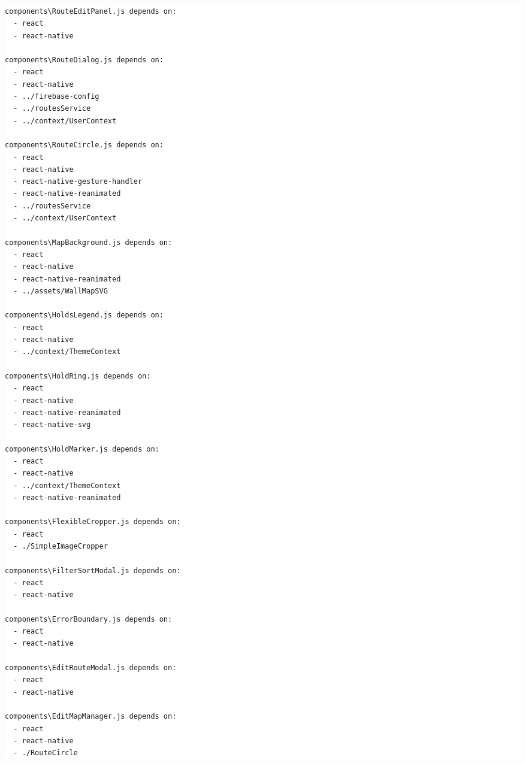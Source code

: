 ```
components\RouteEditPanel.js depends on:
  - react
  - react-native

components\RouteDialog.js depends on:
  - react
  - react-native
  - ../firebase-config
  - ../routesService
  - ../context/UserContext

components\RouteCircle.js depends on:
  - react
  - react-native
  - react-native-gesture-handler
  - react-native-reanimated
  - ../routesService
  - ../context/UserContext

components\MapBackground.js depends on:
  - react
  - react-native
  - react-native-reanimated
  - ../assets/WallMapSVG

components\HoldsLegend.js depends on:
  - react
  - react-native
  - ../context/ThemeContext

components\HoldRing.js depends on:
  - react
  - react-native
  - react-native-reanimated
  - react-native-svg

components\HoldMarker.js depends on:
  - react
  - react-native
  - ../context/ThemeContext
  - react-native-reanimated

components\FlexibleCropper.js depends on:
  - react
  - ./SimpleImageCropper

components\FilterSortModal.js depends on:
  - react
  - react-native

components\ErrorBoundary.js depends on:
  - react
  - react-native

components\EditRouteModal.js depends on:
  - react
  - react-native

components\EditMapManager.js depends on:
  - react
  - react-native
  - ./RouteCircle

```
